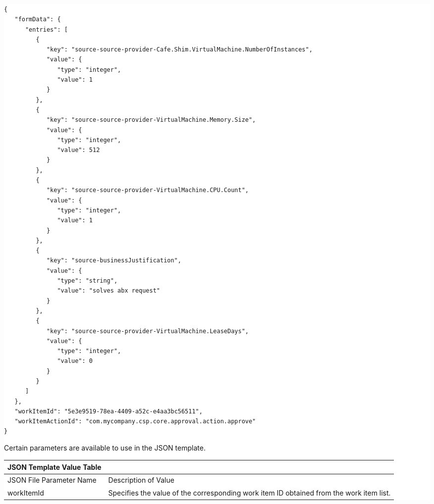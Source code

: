 ```text
{
   "formData": {
      "entries": [
         {
            "key": "source-source-provider-Cafe.Shim.VirtualMachine.NumberOfInstances",
            "value": {
               "type": "integer",
               "value": 1
            }
         },
         {
            "key": "source-source-provider-VirtualMachine.Memory.Size",
            "value": {
               "type": "integer",
               "value": 512
            }
         },
         {
            "key": "source-source-provider-VirtualMachine.CPU.Count",
            "value": {
               "type": "integer",
               "value": 1
            }
         },
         {
            "key": "source-businessJustification",
            "value": {
               "type": "string",
               "value": "solves abx request"
            }
         },
         {
            "key": "source-source-provider-VirtualMachine.LeaseDays",
            "value": {
               "type": "integer",
               "value": 0
            }
         }
      ]
   },
   "workItemId": "5e3e9519-78ea-4409-a52c-e4aa3bc56511",
   "workItemActionId": "com.mycompany.csp.core.approval.action.approve"
}
```

Certain parameters are available to use in the JSON template. 

<table>
  <thead>
    <tr>
      <th style="text-align:left">JSON Template Value Table</th>
      <th style="text-align:left"></th>
    </tr>
  </thead>
  <tbody>
    <tr>
      <td style="text-align:left">JSON File Parameter Name</td>
      <td style="text-align:left">Description of Value</td>
    </tr>
    <tr>
      <td style="text-align:left">workItemId</td>
      <td style="text-align:left">Specifies the value of the corresponding work item ID obtained from the
        work item list.</td>
    </tr>